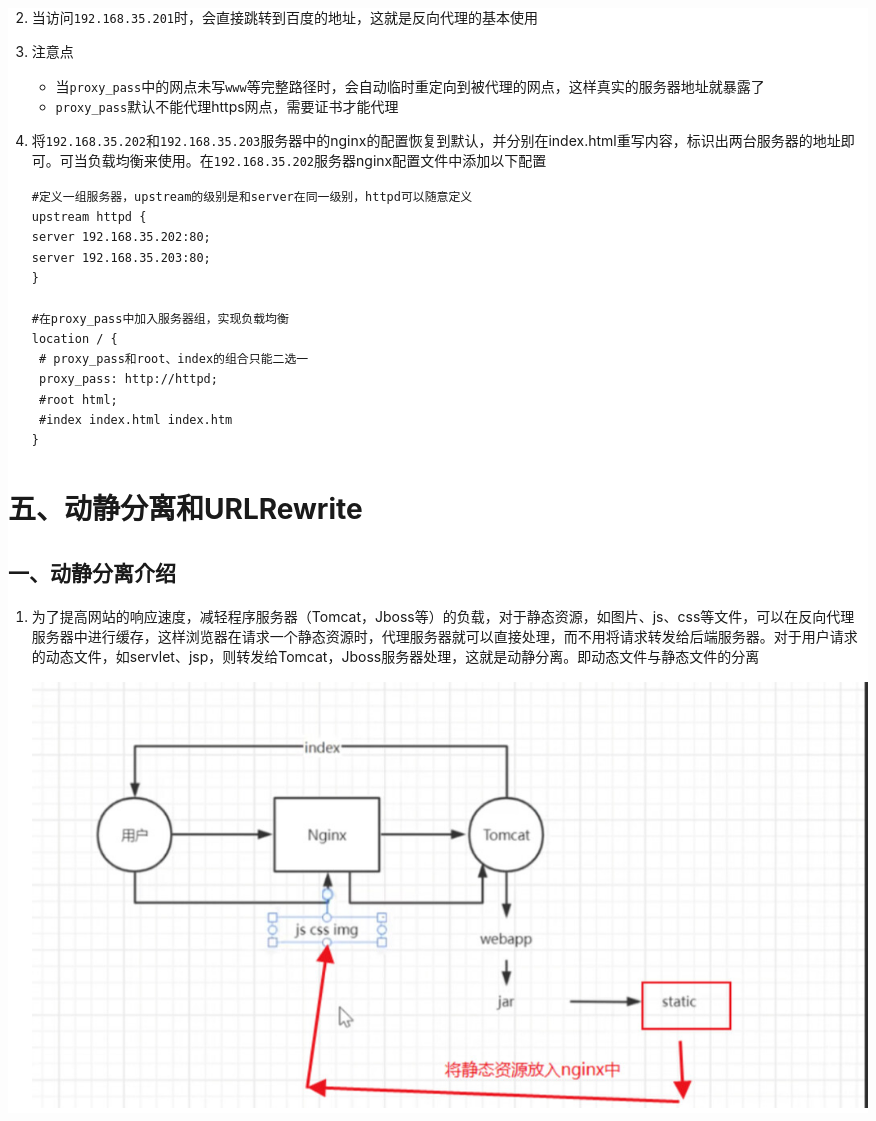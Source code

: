 2. 当访问`192.168.35.201`时，会直接跳转到百度的地址，这就是反向代理的基本使用

3. 注意点

   - 当`proxy_pass`中的网点未写`www`等完整路径时，会自动临时重定向到被代理的网点，这样真实的服务器地址就暴露了
   - `proxy_pass`默认不能代理https网点，需要证书才能代理

4. 将`192.168.35.202`和`192.168.35.203`服务器中的nginx的配置恢复到默认，并分别在index.html重写内容，标识出两台服务器的地址即可。可当负载均衡来使用。在`192.168.35.202`服务器nginx配置文件中添加以下配置

   ```shell
   #定义一组服务器，upstream的级别是和server在同一级别，httpd可以随意定义
   upstream httpd {
   server 192.168.35.202:80;
   server 192.168.35.203:80;
   }
   
   #在proxy_pass中加入服务器组，实现负载均衡
   location / {
   	# proxy_pass和root、index的组合只能二选一
   	proxy_pass: http://httpd;
   	#root html;
   	#index index.html index.htm
   }
   ```

# 五、动静分离和URLRewrite

## 一、动静分离介绍

1. 为了提高网站的响应速度，减轻程序服务器（Tomcat，Jboss等）的负载，对于静态资源，如图片、js、css等文件，可以在反向代理服务器中进行缓存，这样浏览器在请求一个静态资源时，代理服务器就可以直接处理，而不用将请求转发给后端服务器。对于用户请求的动态文件，如servlet、jsp，则转发给Tomcat，Jboss服务器处理，这就是动静分离。即动态文件与静态文件的分离

   ![image-20220824142500093](../../../TyporaImage/167fbf56a59aca4f13e68def389887eeb0bd8e6e.png)
